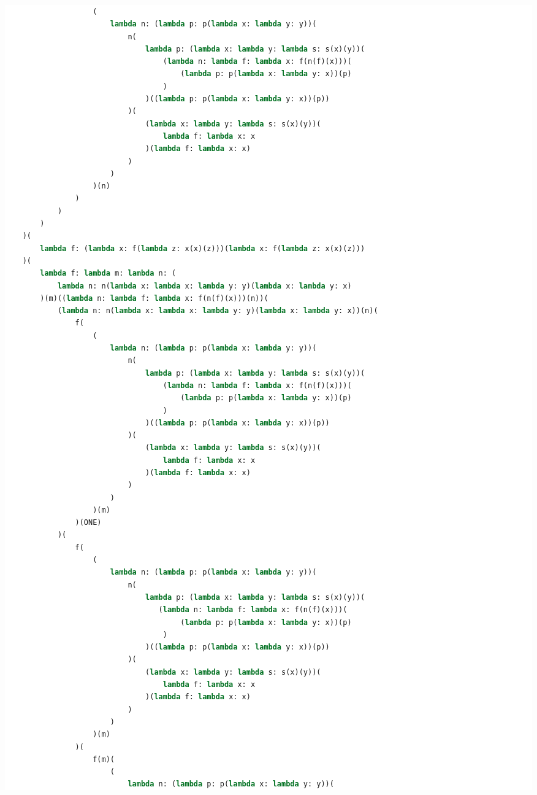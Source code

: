 ```py
                    (
                        lambda n: (lambda p: p(lambda x: lambda y: y))(
                            n(
                                lambda p: (lambda x: lambda y: lambda s: s(x)(y))(
                                    (lambda n: lambda f: lambda x: f(n(f)(x)))(
                                        (lambda p: p(lambda x: lambda y: x))(p)
                                    )
                                )((lambda p: p(lambda x: lambda y: x))(p))
                            )(
                                (lambda x: lambda y: lambda s: s(x)(y))(
                                    lambda f: lambda x: x
                                )(lambda f: lambda x: x)
                            )
                        )
                    )(n)
                )
            )
        )
    )(
        lambda f: (lambda x: f(lambda z: x(x)(z)))(lambda x: f(lambda z: x(x)(z)))
    )(
        lambda f: lambda m: lambda n: (
            lambda n: n(lambda x: lambda x: lambda y: y)(lambda x: lambda y: x)
        )(m)((lambda n: lambda f: lambda x: f(n(f)(x)))(n))(
            (lambda n: n(lambda x: lambda x: lambda y: y)(lambda x: lambda y: x))(n)(
                f(
                    (
                        lambda n: (lambda p: p(lambda x: lambda y: y))(
                            n(
                                lambda p: (lambda x: lambda y: lambda s: s(x)(y))(
                                    (lambda n: lambda f: lambda x: f(n(f)(x)))(
                                        (lambda p: p(lambda x: lambda y: x))(p)
                                    )
                                )((lambda p: p(lambda x: lambda y: x))(p))
                            )(
                                (lambda x: lambda y: lambda s: s(x)(y))(
                                    lambda f: lambda x: x
                                )(lambda f: lambda x: x)
                            )
                        )
                    )(m)
                )(ONE)
            )(
                f(
                    (
                        lambda n: (lambda p: p(lambda x: lambda y: y))(
                            n(
                                lambda p: (lambda x: lambda y: lambda s: s(x)(y))(
                                   (lambda n: lambda f: lambda x: f(n(f)(x)))(
                                        (lambda p: p(lambda x: lambda y: x))(p)
                                    )
                                )((lambda p: p(lambda x: lambda y: x))(p))
                            )(
                                (lambda x: lambda y: lambda s: s(x)(y))(
                                    lambda f: lambda x: x
                                )(lambda f: lambda x: x)
                            )
                        )
                    )(m)
                )(
                    f(m)(
                        (
                            lambda n: (lambda p: p(lambda x: lambda y: y))(
```